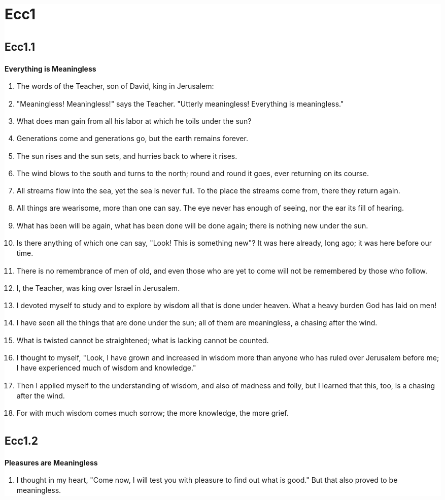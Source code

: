 # Ecc1

## Ecc1.1

__Everything is Meaningless__

1. The words of the Teacher, son of David, king in Jerusalem:

2. "Meaningless! Meaningless!" says the Teacher. "Utterly meaningless! Everything is meaningless."

3. What does man gain from all his labor at which he toils under the sun?

4. Generations come and generations go, but the earth remains forever.

5. The sun rises and the sun sets, and hurries back to where it rises.

6. The wind blows to the south and turns to the north; round and round it goes, ever returning on its course.

7. All streams flow into the sea, yet the sea is never full. To the place the streams come from, there they return again.

8. All things are wearisome, more than one can say. The eye never has enough of seeing, nor the ear its fill of hearing.

9. What has been will be again, what has been done will be done again; there is nothing new under the sun.

10. Is there anything of which one can say, "Look! This is something new"? It was here already, long ago; it was here before our time.

11. There is no remembrance of men of old, and even those who are yet to come will not be remembered by those who follow.

12. I, the Teacher, was king over Israel in Jerusalem.

13. I devoted myself to study and to explore by wisdom all that is done under heaven. What a heavy burden God has laid on men!

14. I have seen all the things that are done under the sun; all of them are meaningless, a chasing after the wind.

15. What is twisted cannot be straightened; what is lacking cannot be counted.

16. I thought to myself, "Look, I have grown and increased in wisdom more than anyone who has ruled over Jerusalem before me; I have experienced much of wisdom and knowledge."

17. Then I applied myself to the understanding of wisdom, and also of madness and folly, but I learned that this, too, is a chasing after the wind.

18. For with much wisdom comes much sorrow; the more knowledge, the more grief.

## Ecc1.2

__Pleasures are Meaningless__

1. I thought in my heart, "Come now, I will test you with pleasure to find out what is good." But that also proved to be meaningless.
